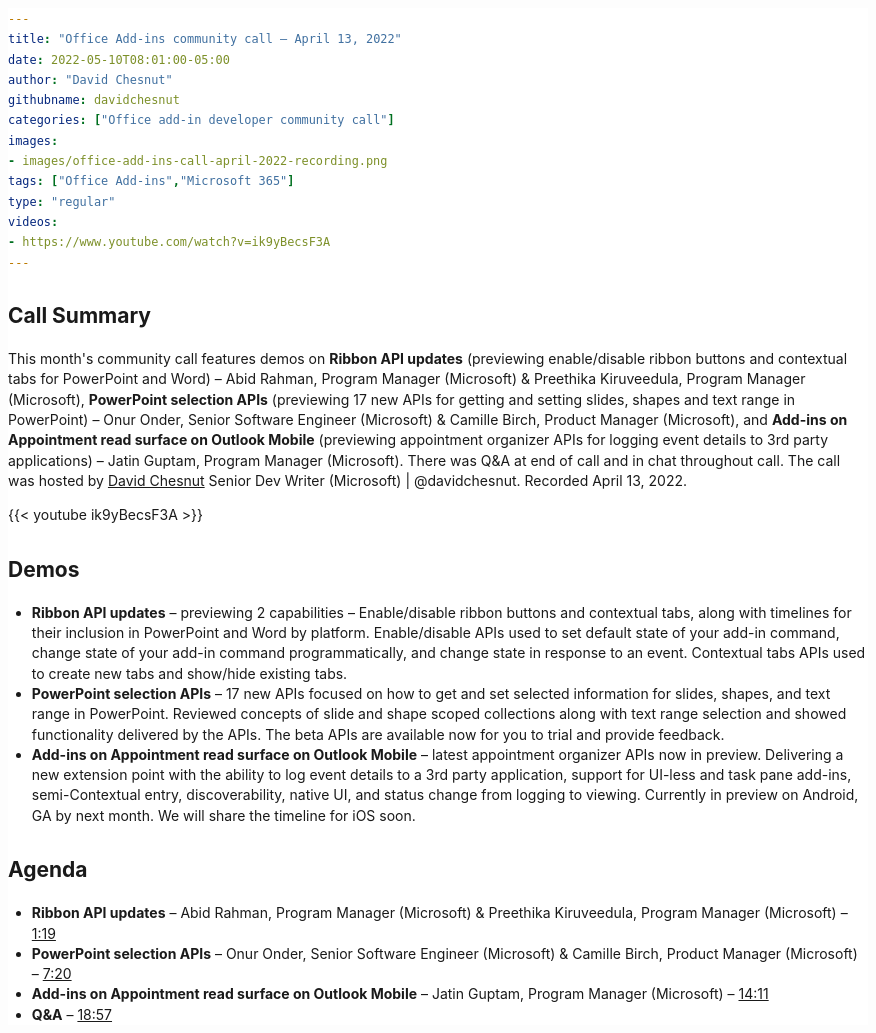 ```yaml
---
title: "Office Add-ins community call – April 13, 2022"
date: 2022-05-10T08:01:00-05:00
author: "David Chesnut"
githubname: davidchesnut
categories: ["Office add-in developer community call"]
images:
- images/office-add-ins-call-april-2022-recording.png
tags: ["Office Add-ins","Microsoft 365"]
type: "regular"
videos:
- https://www.youtube.com/watch?v=ik9yBecsF3A
---
```


## Call Summary

This month's community call features demos on **Ribbon API updates** (previewing enable/disable ribbon buttons and contextual tabs for PowerPoint and Word) – Abid Rahman, Program Manager (Microsoft) & Preethika Kiruveedula, Program Manager (Microsoft), **PowerPoint selection APIs** (previewing 17 new APIs for getting and setting slides, shapes and text range in PowerPoint) – Onur Onder, Senior Software Engineer (Microsoft) & Camille Birch, Product Manager (Microsoft), and **Add-ins on Appointment read surface on Outlook Mobile** (previewing appointment organizer APIs for logging event details to 3rd party applications) – Jatin Guptam, Program Manager (Microsoft). There was Q&A at end of call and in chat throughout call. The call was hosted by [David Chesnut](https://twitter.com/davidchesnut) Senior Dev Writer (Microsoft) \| @davidchesnut. Recorded April 13, 2022.

{{< youtube ik9yBecsF3A  >}}

## Demos

* **Ribbon API updates** – previewing 2 capabilities – Enable/disable ribbon buttons and contextual tabs, along with timelines for their inclusion in PowerPoint and Word by platform. Enable/disable APIs used to set default state of your add-in command, change state of your add-in command programmatically, and change state in response to an event. Contextual tabs APIs used to create new tabs and show/hide existing tabs.
* **PowerPoint selection APIs** – 17 new APIs focused on how to get and set selected information for slides, shapes, and text range in PowerPoint. Reviewed concepts of slide and shape scoped collections along with text range selection and showed functionality delivered by the APIs. The beta APIs are available now for you to trial and provide feedback.
* **Add-ins on Appointment read surface on Outlook Mobile** – latest appointment organizer APIs now in preview. Delivering a new extension point with the ability to log event details to a 3rd party application, support for UI-less and task pane add-ins, semi-Contextual entry, discoverability, native UI, and status change from logging to viewing. Currently in preview on Android, GA by next month. We will share the timeline for iOS soon.

## Agenda

* **Ribbon API updates** – Abid Rahman, Program Manager (Microsoft) & Preethika Kiruveedula, Program Manager (Microsoft) – [1:19](https://youtu.be/ik9yBecsF3A?t=79)
* **PowerPoint selection APIs** – Onur Onder, Senior Software Engineer (Microsoft) & Camille Birch, Product Manager (Microsoft) – [7:20](https://youtu.be/ik9yBecsF3A?t=440)
* **Add-ins on Appointment read surface on Outlook Mobile** – Jatin Guptam, Program Manager (Microsoft) – [14:11](https://youtu.be/ik9yBecsF3A?t=851)
* **Q&A** – [18:57](https://youtu.be/ik9yBecsF3A?t=1137)

